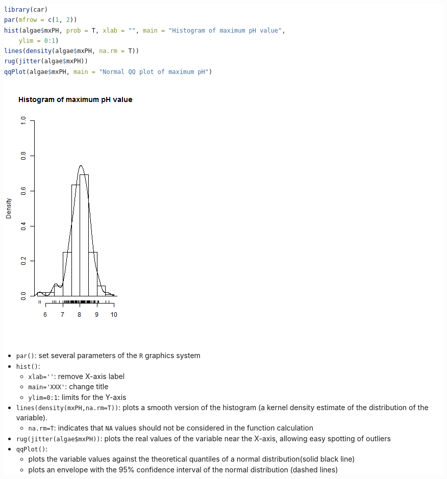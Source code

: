 
```r
library(car)
par(mfrow = c(1, 2))
hist(algae$mxPH, prob = T, xlab = "", main = "Histogram of maximum pH value", 
    ylim = 0:1)
lines(density(algae$mxPH, na.rm = T))
rug(jitter(algae$mxPH))
qqPlot(algae$mxPH, main = "Normal QQ plot of maximum pH")
```

![plot of chunk ch2hist2](figure/ch2hist2.png) 


- `par()`: set several parameters of the `R` graphics system
- `hist()`:
  - `xlab=''`: remove X-axis label
  - `main='XXX'`: change title
  - `ylim=0:1`: limits for the Y-axis
- `lines(density(mxPH,na.rm=T))`: plots a smooth version of the histogram (a kernel density estimate of the distribution of the variable).
  - `na.rm=T`: indicates that `NA` values should not be considered in the function calculation
- `rug(jitter(algae$mxPH))`: plots the real values of the variable near the X-axis, allowing easy spotting of outliers
- `qqPlot()`:
  - plots the variable values against the theoretical quantiles of a normal distribution(solid black line)
  - plots an envelope with the 95% confidence interval of the normal distribution (dashed lines)
  